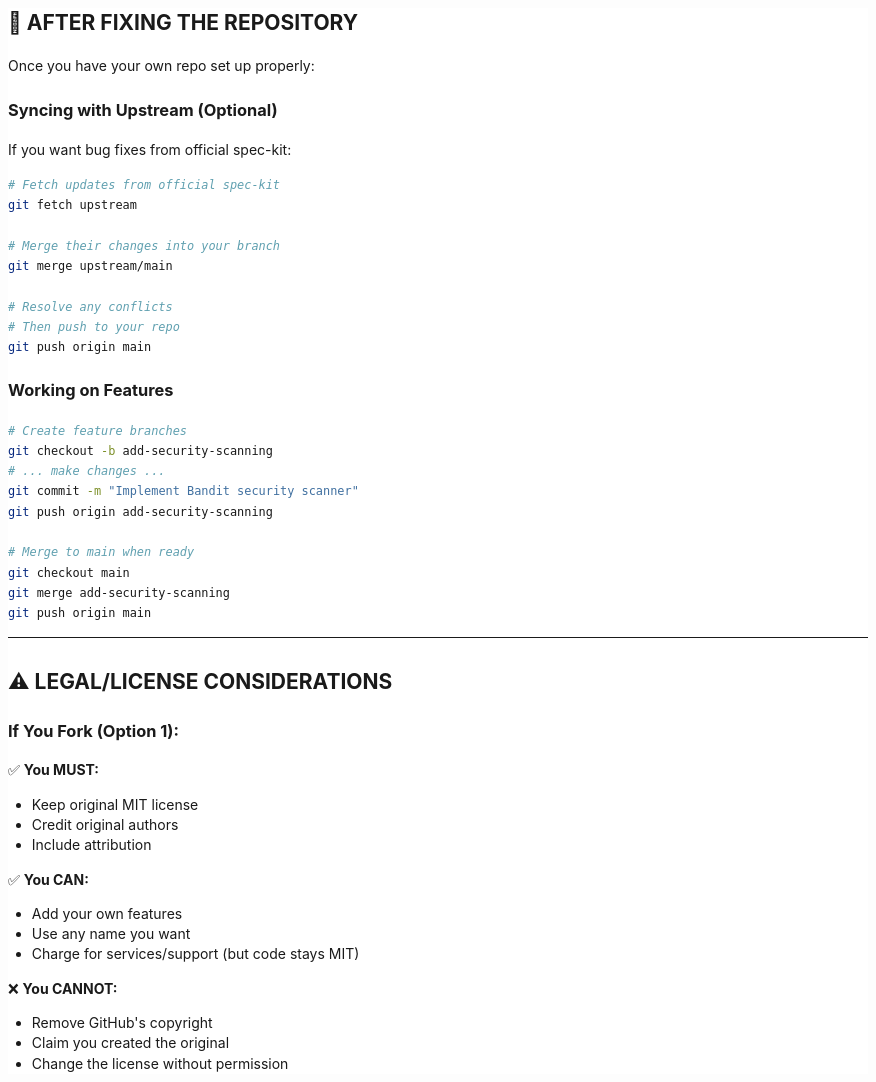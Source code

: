 
## 🎯 **AFTER FIXING THE REPOSITORY**

Once you have your own repo set up properly:

### **Syncing with Upstream (Optional)**

If you want bug fixes from official spec-kit:

```bash
# Fetch updates from official spec-kit
git fetch upstream

# Merge their changes into your branch
git merge upstream/main

# Resolve any conflicts
# Then push to your repo
git push origin main
```

### **Working on Features**

```bash
# Create feature branches
git checkout -b add-security-scanning
# ... make changes ...
git commit -m "Implement Bandit security scanner"
git push origin add-security-scanning

# Merge to main when ready
git checkout main
git merge add-security-scanning
git push origin main
```

---

## ⚠️ **LEGAL/LICENSE CONSIDERATIONS**

### **If You Fork (Option 1):**

✅ **You MUST:**
- Keep original MIT license
- Credit original authors
- Include attribution

✅ **You CAN:**
- Add your own features
- Use any name you want
- Charge for services/support (but code stays MIT)

❌ **You CANNOT:**
- Remove GitHub's copyright
- Claim you created the original
- Change the license without permission
